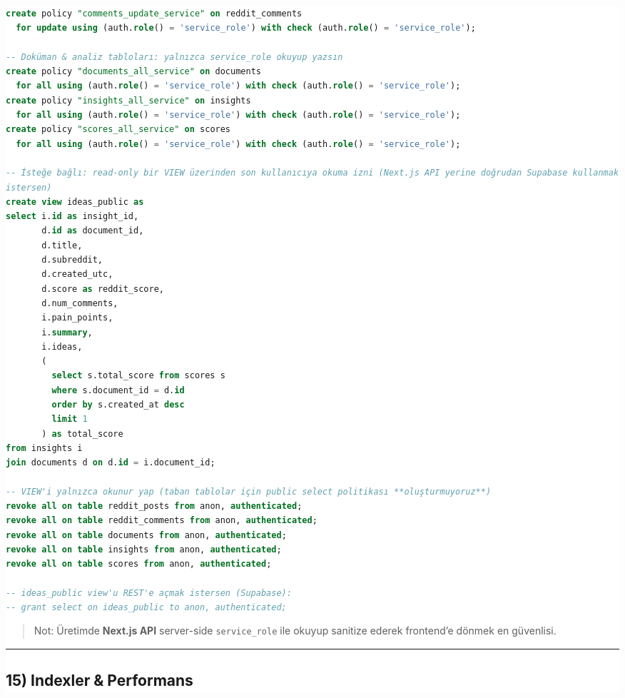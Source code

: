 ```sql
create policy "comments_update_service" on reddit_comments
  for update using (auth.role() = 'service_role') with check (auth.role() = 'service_role');

-- Doküman & analiz tabloları: yalnızca service_role okuyup yazsın
create policy "documents_all_service" on documents
  for all using (auth.role() = 'service_role') with check (auth.role() = 'service_role');
create policy "insights_all_service" on insights
  for all using (auth.role() = 'service_role') with check (auth.role() = 'service_role');
create policy "scores_all_service" on scores
  for all using (auth.role() = 'service_role') with check (auth.role() = 'service_role');

-- İsteğe bağlı: read-only bir VIEW üzerinden son kullanıcıya okuma izni (Next.js API yerine doğrudan Supabase kullanmak istersen)
create view ideas_public as
select i.id as insight_id,
       d.id as document_id,
       d.title,
       d.subreddit,
       d.created_utc,
       d.score as reddit_score,
       d.num_comments,
       i.pain_points,
       i.summary,
       i.ideas,
       (
         select s.total_score from scores s
         where s.document_id = d.id
         order by s.created_at desc
         limit 1
       ) as total_score
from insights i
join documents d on d.id = i.document_id;

-- VIEW'i yalnızca okunur yap (taban tablolar için public select politikası **oluşturmuyoruz**)
revoke all on table reddit_posts from anon, authenticated;
revoke all on table reddit_comments from anon, authenticated;
revoke all on table documents from anon, authenticated;
revoke all on table insights from anon, authenticated;
revoke all on table scores from anon, authenticated;

-- ideas_public view'u REST'e açmak istersen (Supabase):
-- grant select on ideas_public to anon, authenticated;
```

> Not: Üretimde **Next.js API** server-side `service_role` ile okuyup sanitize ederek frontend’e dönmek en güvenlisi.

---

## 15) Indexler & Performans
